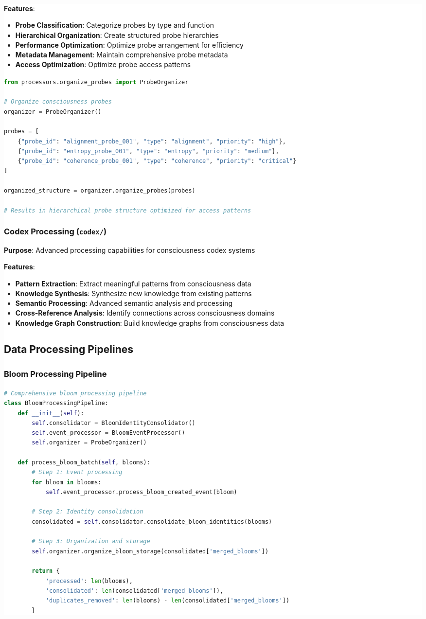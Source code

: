 **Features**:
- **Probe Classification**: Categorize probes by type and function
- **Hierarchical Organization**: Create structured probe hierarchies
- **Performance Optimization**: Optimize probe arrangement for efficiency
- **Metadata Management**: Maintain comprehensive probe metadata
- **Access Optimization**: Optimize probe access patterns

```python
from processors.organize_probes import ProbeOrganizer

# Organize consciousness probes
organizer = ProbeOrganizer()

probes = [
    {"probe_id": "alignment_probe_001", "type": "alignment", "priority": "high"},
    {"probe_id": "entropy_probe_001", "type": "entropy", "priority": "medium"},
    {"probe_id": "coherence_probe_001", "type": "coherence", "priority": "critical"}
]

organized_structure = organizer.organize_probes(probes)

# Results in hierarchical probe structure optimized for access patterns
```

### Codex Processing (`codex/`)
**Purpose**: Advanced processing capabilities for consciousness codex systems

**Features**:
- **Pattern Extraction**: Extract meaningful patterns from consciousness data
- **Knowledge Synthesis**: Synthesize new knowledge from existing patterns
- **Semantic Processing**: Advanced semantic analysis and processing
- **Cross-Reference Analysis**: Identify connections across consciousness domains
- **Knowledge Graph Construction**: Build knowledge graphs from consciousness data

## Data Processing Pipelines

### Bloom Processing Pipeline
```python
# Comprehensive bloom processing pipeline
class BloomProcessingPipeline:
    def __init__(self):
        self.consolidator = BloomIdentityConsolidator()
        self.event_processor = BloomEventProcessor()
        self.organizer = ProbeOrganizer()
        
    def process_bloom_batch(self, blooms):
        # Step 1: Event processing
        for bloom in blooms:
            self.event_processor.process_bloom_created_event(bloom)
            
        # Step 2: Identity consolidation
        consolidated = self.consolidator.consolidate_bloom_identities(blooms)
        
        # Step 3: Organization and storage
        self.organizer.organize_bloom_storage(consolidated['merged_blooms'])
        
        return {
            'processed': len(blooms),
            'consolidated': len(consolidated['merged_blooms']),
            'duplicates_removed': len(blooms) - len(consolidated['merged_blooms'])
        }
```
